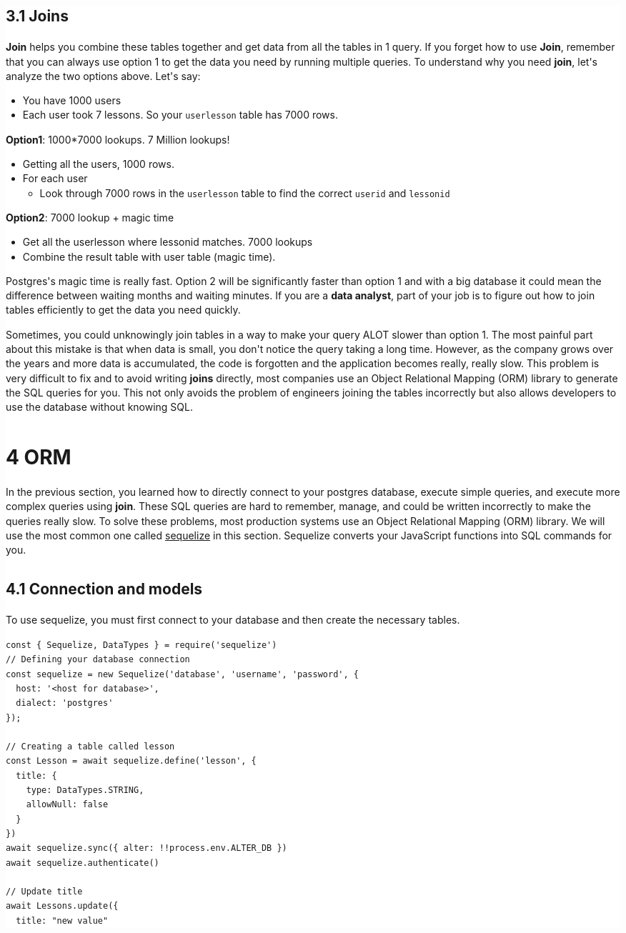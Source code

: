 ## 3.1 Joins
**Join** helps you combine these tables together and get data from all the tables in 1 query. If you forget how to use **Join**, remember that you can always use option 1 to get the data you need by running multiple queries. To understand why you need **join**, let's analyze the two options above. Let's say:

* You have 1000 users
* Each user took 7 lessons. So your `userlesson` table has 7000 rows.

**Option1**: 1000*7000 lookups. 7 Million lookups!
* Getting all the users, 1000 rows.
* For each user
   * Look through 7000 rows in the `userlesson` table to find the correct `userid` and `lessonid`

**Option2**: 7000 lookup + magic time
* Get all the userlesson where lessonid matches. 7000 lookups
* Combine the result table with user table (magic time).

Postgres's magic time is really fast. Option 2 will be significantly faster than option 1 and with a big database it could mean the difference between waiting months and waiting minutes. If you are a **data analyst**, part of your job is to figure out how to join tables efficiently to get the data you need quickly.

Sometimes, you could unknowingly join tables in a way to make your query ALOT slower than option 1. The most painful part about this mistake is that when data is small, you don't notice the query taking a long time. However, as the company grows over the years and more data is accumulated, the code is forgotten and the application becomes really, really slow. This problem is very difficult to fix and to avoid writing **joins** directly, most companies use an Object Relational Mapping (ORM) library to generate the SQL queries for you. This not only avoids the problem of engineers joining the tables incorrectly but also allows developers to use the database without knowing SQL.

# 4 ORM
   In the previous section, you learned how to directly connect to your postgres database, execute simple queries, and execute more complex queries using **join**. These SQL queries are hard to remember, manage, and could be written incorrectly to make the queries really slow. To solve these problems, most production systems use an Object Relational Mapping (ORM)  library. We will use the most common one called [sequelize](https://sequelize.org/master/manual/getting-started.html) in this section. Sequelize converts your JavaScript functions into SQL commands for you. 

## 4.1 Connection and models

   To use sequelize, you must first connect to your database and then create the necessary tables.

```
const { Sequelize, DataTypes } = require('sequelize')
// Defining your database connection
const sequelize = new Sequelize('database', 'username', 'password', {
  host: '<host for database>',
  dialect: 'postgres'
});

// Creating a table called lesson
const Lesson = await sequelize.define('lesson', {
  title: {
    type: DataTypes.STRING,
    allowNull: false
  }
})
await sequelize.sync({ alter: !!process.env.ALTER_DB })
await sequelize.authenticate()

// Update title
await Lessons.update({
  title: "new value"
```